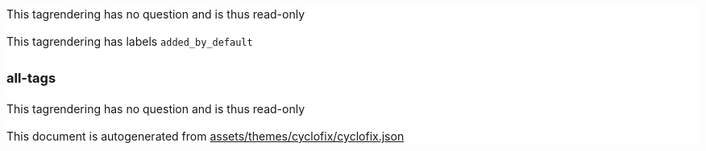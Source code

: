 This tagrendering has no question and is thus read-only

This tagrendering has labels `added_by_default`

### all-tags

This tagrendering has no question and is thus read-only

This document is autogenerated from [assets/themes/cyclofix/cyclofix.json](https://github.com/pietervdvn/MapComplete/blob/develop/assets/themes/cyclofix/cyclofix.json)
